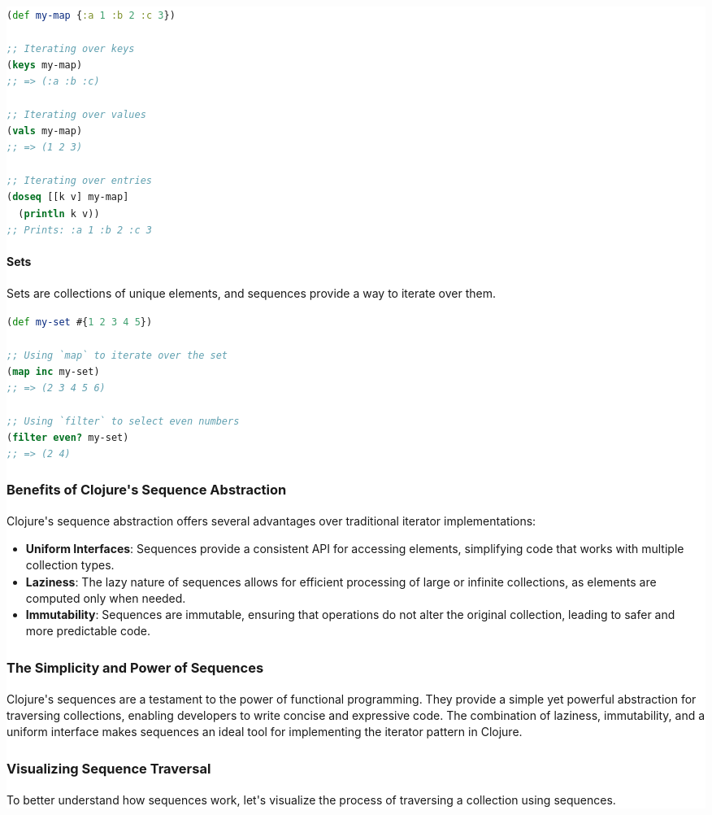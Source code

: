 ```clojure
(def my-map {:a 1 :b 2 :c 3})

;; Iterating over keys
(keys my-map)
;; => (:a :b :c)

;; Iterating over values
(vals my-map)
;; => (1 2 3)

;; Iterating over entries
(doseq [[k v] my-map]
  (println k v))
;; Prints: :a 1 :b 2 :c 3
```

#### Sets

Sets are collections of unique elements, and sequences provide a way to iterate over them.

```clojure
(def my-set #{1 2 3 4 5})

;; Using `map` to iterate over the set
(map inc my-set)
;; => (2 3 4 5 6)

;; Using `filter` to select even numbers
(filter even? my-set)
;; => (2 4)
```

### Benefits of Clojure's Sequence Abstraction

Clojure's sequence abstraction offers several advantages over traditional iterator implementations:

- **Uniform Interfaces**: Sequences provide a consistent API for accessing elements, simplifying code that works with multiple collection types.
- **Laziness**: The lazy nature of sequences allows for efficient processing of large or infinite collections, as elements are computed only when needed.
- **Immutability**: Sequences are immutable, ensuring that operations do not alter the original collection, leading to safer and more predictable code.

### The Simplicity and Power of Sequences

Clojure's sequences are a testament to the power of functional programming. They provide a simple yet powerful abstraction for traversing collections, enabling developers to write concise and expressive code. The combination of laziness, immutability, and a uniform interface makes sequences an ideal tool for implementing the iterator pattern in Clojure.

### Visualizing Sequence Traversal

To better understand how sequences work, let's visualize the process of traversing a collection using sequences.
